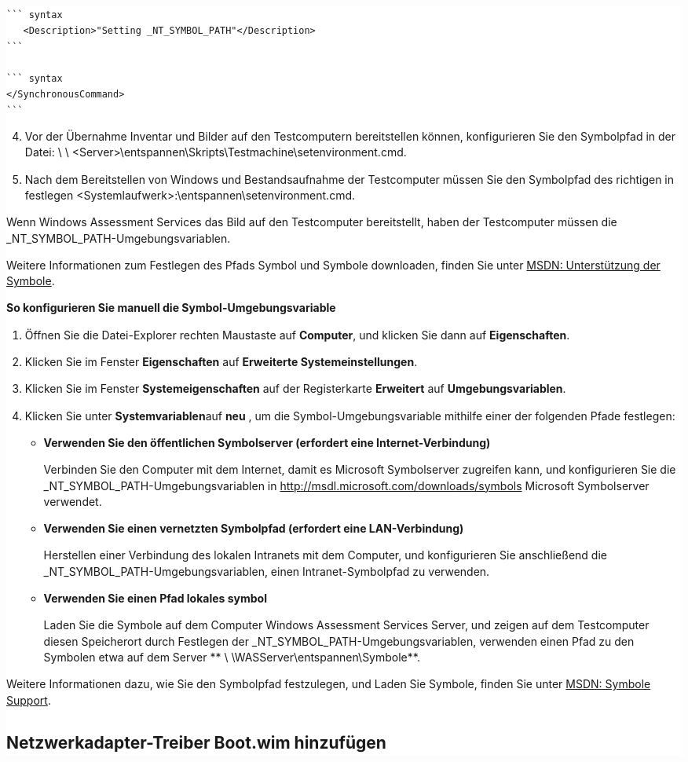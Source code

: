     ``` syntax
       <Description>"Setting _NT_SYMBOL_PATH"</Description>
    ```

    ``` syntax
    </SynchronousCommand>
    ```

4.  Vor der Übernahme Inventar und Bilder auf den Testcomputern bereitstellen können, konfigurieren Sie den Symbolpfad in der Datei: \\ \\ &lt;Server&gt;\\entspannen\\Skripts\\Testmachine\\setenvironment.cmd.

5.  Nach dem Bereitstellen von Windows und Bestandsaufnahme der Testcomputer müssen Sie den Symbolpfad des richtigen in festlegen &lt;Systemlaufwerk&gt;:\\entspannen\\setenvironment.cmd.

Wenn Windows Assessment Services das Bild auf den Testcomputer bereitstellt, haben der Testcomputer müssen die \_NT\_SYMBOL\_PATH-Umgebungsvariablen.

Weitere Informationen zum Festlegen des Pfads Symbol und Symbole downloaden, finden Sie unter [MSDN: Unterstützung der Symbole](http://go.microsoft.com/fwlink/?LinkId=235359).

**So konfigurieren Sie manuell die Symbol-Umgebungsvariable**

1.  Öffnen Sie die Datei-Explorer rechten Maustaste auf **Computer**, und klicken Sie dann auf **Eigenschaften**.

2.  Klicken Sie im Fenster **Eigenschaften** auf **Erweiterte Systemeinstellungen**.

3.  Klicken Sie im Fenster **Systemeigenschaften** auf der Registerkarte **Erweitert** auf **Umgebungsvariablen**.

4.  Klicken Sie unter **Systemvariablen**auf **neu** , um die Symbol-Umgebungsvariable mithilfe einer der folgenden Pfade festlegen:

    -   **Verwenden Sie den öffentlichen Symbolserver (erfordert eine Internet-Verbindung)**

        Verbinden Sie den Computer mit dem Internet, damit es Microsoft Symbolserver zugreifen kann, und konfigurieren Sie die \_NT\_SYMBOL\_PATH-Umgebungsvariablen in http://msdl.microsoft.com/downloads/symbols Microsoft Symbolserver verwendet.

    -   **Verwenden Sie einen vernetzten Symbolpfad (erfordert eine LAN-Verbindung)**

        Herstellen einer Verbindung des lokalen Intranets mit dem Computer, und konfigurieren Sie anschließend die \_NT\_SYMBOL\_PATH-Umgebungsvariablen, einen Intranet-Symbolpfad zu verwenden.

    -   **Verwenden Sie einen Pfad lokales symbol**

        Laden Sie die Symbole auf dem Computer Windows Assessment Services Server, und zeigen auf dem Testcomputer diesen Speicherort durch Festlegen der \_NT\_SYMBOL\_PATH-Umgebungsvariablen, verwenden einen Pfad zu den Symbolen etwa auf dem Server ** \\ \\WASServer\\entspannen\\Symbole**.

Weitere Informationen dazu, wie Sie den Symbolpfad festzulegen, und Laden Sie Symbole, finden Sie unter [MSDN: Symbole Support](http://go.microsoft.com/fwlink/?LinkId=235359).

## <a name="a-href-idbkmk-wac-nicdriversaadding-network-adapter-drivers-to-bootwim"></a><a href="" id="bkmk-wac-nicdrivers"></a>Netzwerkadapter-Treiber Boot.wim hinzufügen

